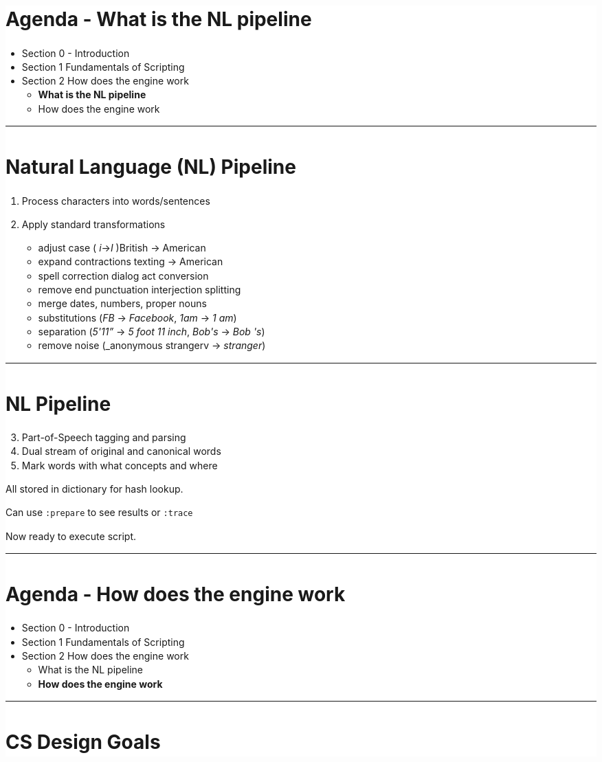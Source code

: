 
# Agenda - What is the NL pipeline

* Section 0 - Introduction
* Section 1 Fundamentals of Scripting
* Section 2 How does the engine work
  - __What is the NL pipeline__
  - How does the engine work

---

# Natural Language (NL) Pipeline

1. Process characters into words/sentences

2. Apply standard transformations
   - adjust case ( _i_->_I_ )British → American
   - expand contractions texting → American
   - spell correction dialog act conversion
   - remove end punctuation interjection splitting
   - merge dates, numbers, proper nouns
   - substitutions (_FB_ -> _Facebook_, _1am_ → _1 am_)
   - separation (_5'11”_ → _5 foot 11 inch_, _Bob's_ → _Bob 's_)
   - remove noise (_anonymous strangerv -> _stranger_)

---

# NL Pipeline

3. Part-of-Speech tagging and parsing
4. Dual stream of original and canonical words
5. Mark words with what concepts and where

All stored in dictionary for hash lookup.

Can use `:prepare` to see results or `:trace`

Now ready to execute script.

---

# Agenda - How does the engine work

* Section 0 - Introduction
* Section 1 Fundamentals of Scripting
* Section 2 How does the engine work
  * What is the NL pipeline
  * __How does the engine work__

---

# CS Design Goals
